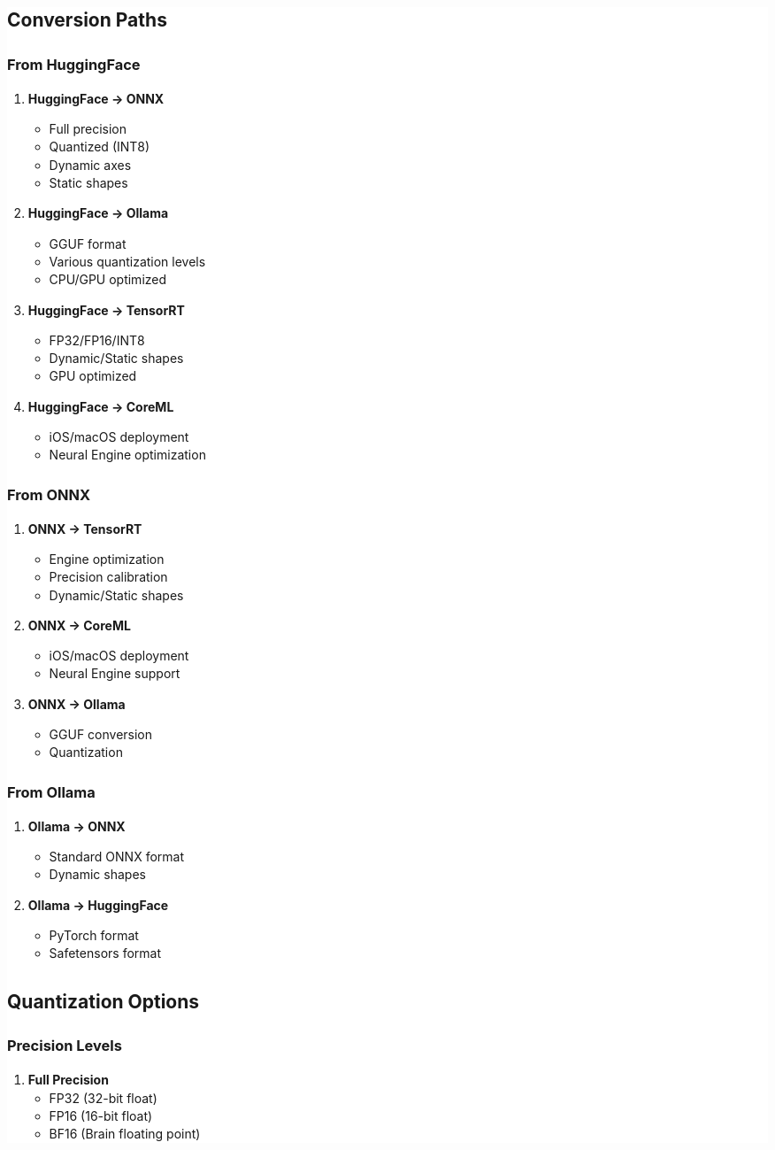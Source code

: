 ## Conversion Paths

### From HuggingFace
1. **HuggingFace → ONNX**
   - Full precision
   - Quantized (INT8)
   - Dynamic axes
   - Static shapes

2. **HuggingFace → Ollama**
   - GGUF format
   - Various quantization levels
   - CPU/GPU optimized

3. **HuggingFace → TensorRT**
   - FP32/FP16/INT8
   - Dynamic/Static shapes
   - GPU optimized

4. **HuggingFace → CoreML**
   - iOS/macOS deployment
   - Neural Engine optimization

### From ONNX
1. **ONNX → TensorRT**
   - Engine optimization
   - Precision calibration
   - Dynamic/Static shapes

2. **ONNX → CoreML**
   - iOS/macOS deployment
   - Neural Engine support

3. **ONNX → Ollama**
   - GGUF conversion
   - Quantization

### From Ollama
1. **Ollama → ONNX**
   - Standard ONNX format
   - Dynamic shapes

2. **Ollama → HuggingFace**
   - PyTorch format
   - Safetensors format

## Quantization Options

### Precision Levels
1. **Full Precision**
   - FP32 (32-bit float)
   - FP16 (16-bit float)
   - BF16 (Brain floating point)
